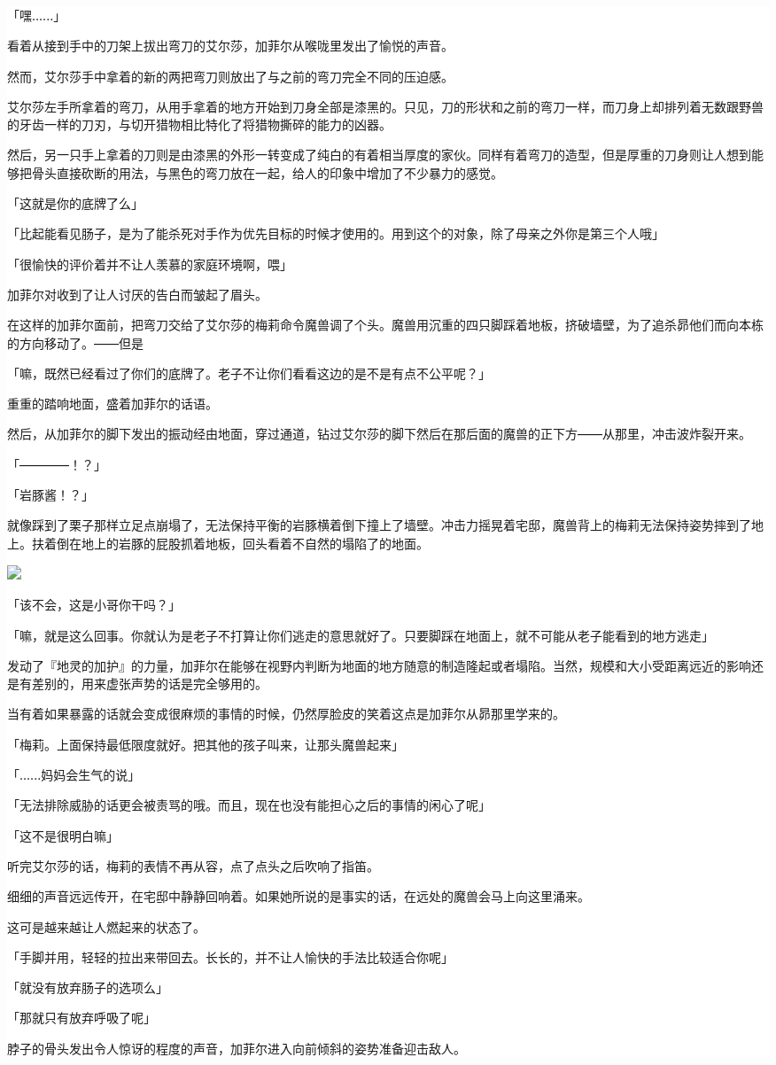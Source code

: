「嘿......」

看着从接到手中的刀架上拔出弯刀的艾尔莎，加菲尔从喉咙里发出了愉悦的声音。

然而，艾尔莎手中拿着的新的两把弯刀则放出了与之前的弯刀完全不同的压迫感。

艾尔莎左手所拿着的弯刀，从用手拿着的地方开始到刀身全部是漆黑的。只见，刀的形状和之前的弯刀一样，而刀身上却排列着无数跟野兽的牙齿一样的刀刃，与切开猎物相比特化了将猎物撕碎的能力的凶器。

然后，另一只手上拿着的刀则是由漆黑的外形一转变成了纯白的有着相当厚度的家伙。同样有着弯刀的造型，但是厚重的刀身则让人想到能够把骨头直接砍断的用法，与黑色的弯刀放在一起，给人的印象中增加了不少暴力的感觉。

「这就是你的底牌了么」

「比起能看见肠子，是为了能杀死对手作为优先目标的时候才使用的。用到这个的对象，除了母亲之外你是第三个人哦」

「很愉快的评价着并不让人羡慕的家庭环境啊，喂」

加菲尔对收到了让人讨厌的告白而皱起了眉头。

在这样的加菲尔面前，把弯刀交给了艾尔莎的梅莉命令魔兽调了个头。魔兽用沉重的四只脚踩着地板，挤破墙壁，为了追杀昴他们而向本栋的方向移动了。——但是

「嘛，既然已经看过了你们的底牌了。老子不让你们看看这边的是不是有点不公平呢？」

重重的踏响地面，盛着加菲尔的话语。

然后，从加菲尔的脚下发出的振动经由地面，穿过通道，钻过艾尔莎的脚下然后在那后面的魔兽的正下方——从那里，冲击波炸裂开来。

「————！？」

「岩豚酱！？」

就像踩到了栗子那样立足点崩塌了，无法保持平衡的岩豚横着倒下撞上了墙壁。冲击力摇晃着宅邸，魔兽背上的梅莉无法保持姿势摔到了地上。扶着倒在地上的岩豚的屁股抓着地板，回头看着不自然的塌陷了的地面。

![](/res/img/article/chapter040/59.jpg)

「该不会，这是小哥你干吗？」

「嘛，就是这么回事。你就认为是老子不打算让你们逃走的意思就好了。只要脚踩在地面上，就不可能从老子能看到的地方逃走」

发动了『地灵的加护』的力量，加菲尔在能够在视野内判断为地面的地方随意的制造隆起或者塌陷。当然，规模和大小受距离远近的影响还是有差别的，用来虚张声势的话是完全够用的。

当有着如果暴露的话就会变成很麻烦的事情的时候，仍然厚脸皮的笑着这点是加菲尔从昴那里学来的。

「梅莉。上面保持最低限度就好。把其他的孩子叫来，让那头魔兽起来」

「......妈妈会生气的说」

「无法排除威胁的话更会被责骂的哦。而且，现在也没有能担心之后的事情的闲心了呢」

「这不是很明白嘛」

听完艾尔莎的话，梅莉的表情不再从容，点了点头之后吹响了指笛。

细细的声音远远传开，在宅邸中静静回响着。如果她所说的是事实的话，在远处的魔兽会马上向这里涌来。

这可是越来越让人燃起来的状态了。

「手脚并用，轻轻的拉出来带回去。长长的，并不让人愉快的手法比较适合你呢」

「就没有放弃肠子的选项么」

「那就只有放弃呼吸了呢」

脖子的骨头发出令人惊讶的程度的声音，加菲尔进入向前倾斜的姿势准备迎击敌人。
